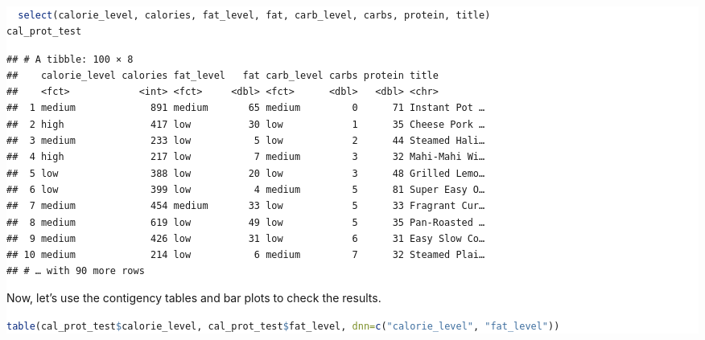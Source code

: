 ``` r
  select(calorie_level, calories, fat_level, fat, carb_level, carbs, protein, title)
cal_prot_test
```

    ## # A tibble: 100 × 8
    ##    calorie_level calories fat_level   fat carb_level carbs protein title        
    ##    <fct>            <int> <fct>     <dbl> <fct>      <dbl>   <dbl> <chr>        
    ##  1 medium             891 medium       65 medium         0      71 Instant Pot …
    ##  2 high               417 low          30 low            1      35 Cheese Pork …
    ##  3 medium             233 low           5 low            2      44 Steamed Hali…
    ##  4 high               217 low           7 medium         3      32 Mahi-Mahi Wi…
    ##  5 low                388 low          20 low            3      48 Grilled Lemo…
    ##  6 low                399 low           4 medium         5      81 Super Easy O…
    ##  7 medium             454 medium       33 low            5      33 Fragrant Cur…
    ##  8 medium             619 low          49 low            5      35 Pan-Roasted …
    ##  9 medium             426 low          31 low            6      31 Easy Slow Co…
    ## 10 medium             214 low           6 medium         7      32 Steamed Plai…
    ## # … with 90 more rows

Now, let’s use the contigency tables and bar plots to check the results.

``` r
table(cal_prot_test$calorie_level, cal_prot_test$fat_level, dnn=c("calorie_level", "fat_level"))
```
